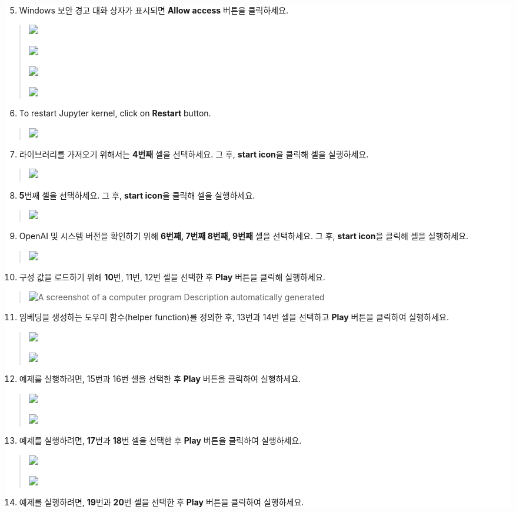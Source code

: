5.  Windows 보안 경고 대화 상자가 표시되면 **Allow access** 버튼을
    클릭하세요.

> ![](./media/image40.png)
>
> ![](./media/image41.png)
>
> ![](./media/image42.png)
>
> ![](./media/image43.png)

6.  To restart Jupyter kernel, click on **Restart** button.

> ![](./media/image44.png)

7.  라이브러리를 가져오기 위해서는 **4번째** 셀을 선택하세요. 그 후,
    **start icon**을 클릭해 셀을 실행하세요.

> ![](./media/image45.png)

8.  **5**번째 셀을 선택하세요. 그 후, **start icon**을 클릭해 셀을
    실행하세요.

> ![](./media/image46.png)

9.  OpenAI 및 시스템 버전을 확인하기 위해 **6번째, 7번째 8번째, 9번째**
    셀을 선택하세요. 그 후, **start icon**을 클릭해 셀을 실행하세요.

> ![](./media/image47.png)

10. 구성 값을 로드하기 위해 **10**번, 11번, 12번 셀을 선택한 후 **Play**
    버튼을 클릭해 실행하세요.

> ![A screenshot of a computer program Description automatically
> generated](./media/image48.png)

11. 임베딩을 생성하는 도우미 함수(helper function)를 정의한 후, 13번과
    14번 셀을 선택하고 **Play** 버튼을 클릭하여 실행하세요.

> ![](./media/image49.png)
>
> ![](./media/image50.png)

12. 예제를 실행하려면, 15번과 16번 셀을 선택한 후 **Play** 버튼을
    클릭하여 실행하세요.

> ![](./media/image51.png)
>
> ![](./media/image52.png)

13. 예제를 실행하려면, **17**번과 **18**번 셀을 선택한 후 **Play**
    버튼을 클릭하여 실행하세요.

> ![](./media/image53.png)
>
> ![](./media/image54.png)

14. 예제를 실행하려면, **19**번과 **20**번 셀을 선택한 후 **Play**
    버튼을 클릭하여 실행하세요.

